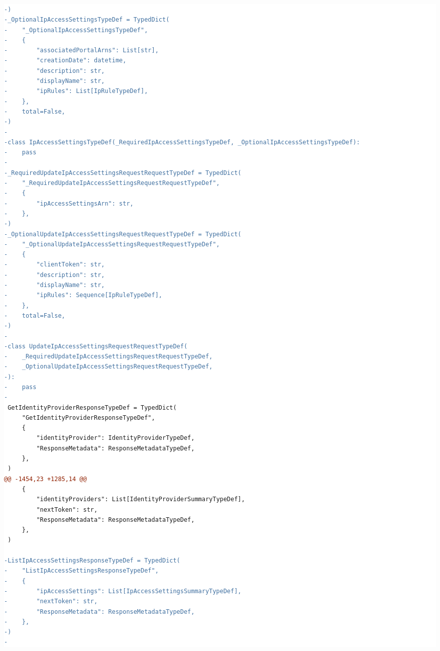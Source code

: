 ```diff
-)
-_OptionalIpAccessSettingsTypeDef = TypedDict(
-    "_OptionalIpAccessSettingsTypeDef",
-    {
-        "associatedPortalArns": List[str],
-        "creationDate": datetime,
-        "description": str,
-        "displayName": str,
-        "ipRules": List[IpRuleTypeDef],
-    },
-    total=False,
-)
-
-class IpAccessSettingsTypeDef(_RequiredIpAccessSettingsTypeDef, _OptionalIpAccessSettingsTypeDef):
-    pass
-
-_RequiredUpdateIpAccessSettingsRequestRequestTypeDef = TypedDict(
-    "_RequiredUpdateIpAccessSettingsRequestRequestTypeDef",
-    {
-        "ipAccessSettingsArn": str,
-    },
-)
-_OptionalUpdateIpAccessSettingsRequestRequestTypeDef = TypedDict(
-    "_OptionalUpdateIpAccessSettingsRequestRequestTypeDef",
-    {
-        "clientToken": str,
-        "description": str,
-        "displayName": str,
-        "ipRules": Sequence[IpRuleTypeDef],
-    },
-    total=False,
-)
-
-class UpdateIpAccessSettingsRequestRequestTypeDef(
-    _RequiredUpdateIpAccessSettingsRequestRequestTypeDef,
-    _OptionalUpdateIpAccessSettingsRequestRequestTypeDef,
-):
-    pass
-
 GetIdentityProviderResponseTypeDef = TypedDict(
     "GetIdentityProviderResponseTypeDef",
     {
         "identityProvider": IdentityProviderTypeDef,
         "ResponseMetadata": ResponseMetadataTypeDef,
     },
 )
@@ -1454,23 +1285,14 @@
     {
         "identityProviders": List[IdentityProviderSummaryTypeDef],
         "nextToken": str,
         "ResponseMetadata": ResponseMetadataTypeDef,
     },
 )
 
-ListIpAccessSettingsResponseTypeDef = TypedDict(
-    "ListIpAccessSettingsResponseTypeDef",
-    {
-        "ipAccessSettings": List[IpAccessSettingsSummaryTypeDef],
-        "nextToken": str,
-        "ResponseMetadata": ResponseMetadataTypeDef,
-    },
-)
-
```